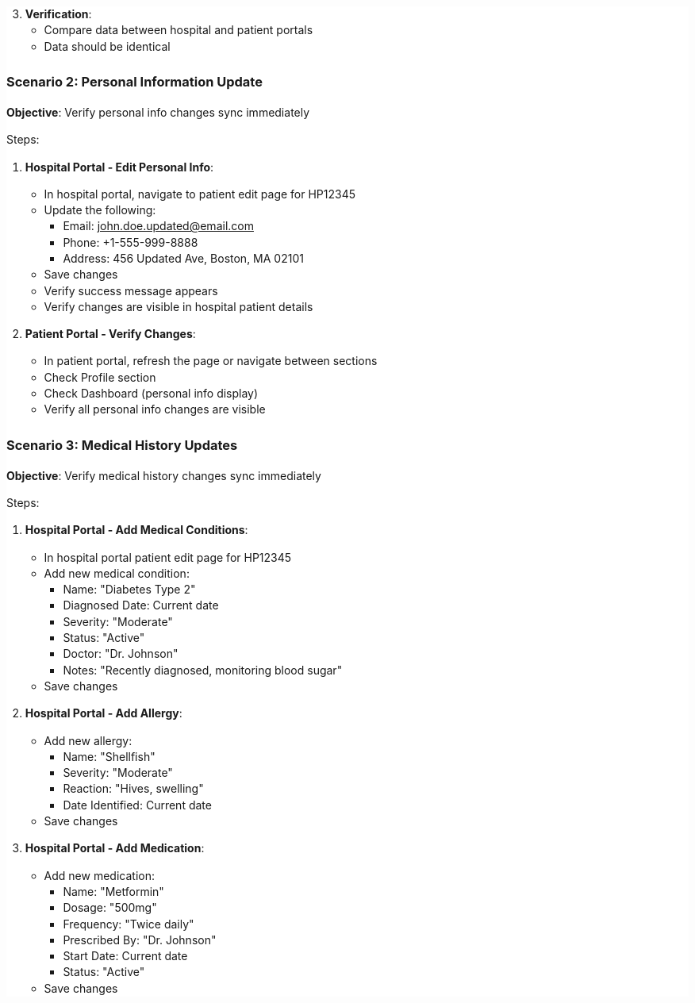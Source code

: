 3. **Verification**:
   - Compare data between hospital and patient portals
   - Data should be identical

### Scenario 2: Personal Information Update
**Objective**: Verify personal info changes sync immediately

Steps:
1. **Hospital Portal - Edit Personal Info**:
   - In hospital portal, navigate to patient edit page for HP12345
   - Update the following:
     - Email: john.doe.updated@email.com
     - Phone: +1-555-999-8888
     - Address: 456 Updated Ave, Boston, MA 02101
   - Save changes
   - Verify success message appears
   - Verify changes are visible in hospital patient details

2. **Patient Portal - Verify Changes**:
   - In patient portal, refresh the page or navigate between sections
   - Check Profile section
   - Check Dashboard (personal info display)
   - Verify all personal info changes are visible

### Scenario 3: Medical History Updates
**Objective**: Verify medical history changes sync immediately

Steps:
1. **Hospital Portal - Add Medical Conditions**:
   - In hospital portal patient edit page for HP12345
   - Add new medical condition:
     - Name: "Diabetes Type 2"
     - Diagnosed Date: Current date
     - Severity: "Moderate"
     - Status: "Active"
     - Doctor: "Dr. Johnson"
     - Notes: "Recently diagnosed, monitoring blood sugar"
   - Save changes

2. **Hospital Portal - Add Allergy**:
   - Add new allergy:
     - Name: "Shellfish"
     - Severity: "Moderate"
     - Reaction: "Hives, swelling"
     - Date Identified: Current date
   - Save changes

3. **Hospital Portal - Add Medication**:
   - Add new medication:
     - Name: "Metformin"
     - Dosage: "500mg"
     - Frequency: "Twice daily"
     - Prescribed By: "Dr. Johnson"
     - Start Date: Current date
     - Status: "Active"
   - Save changes
